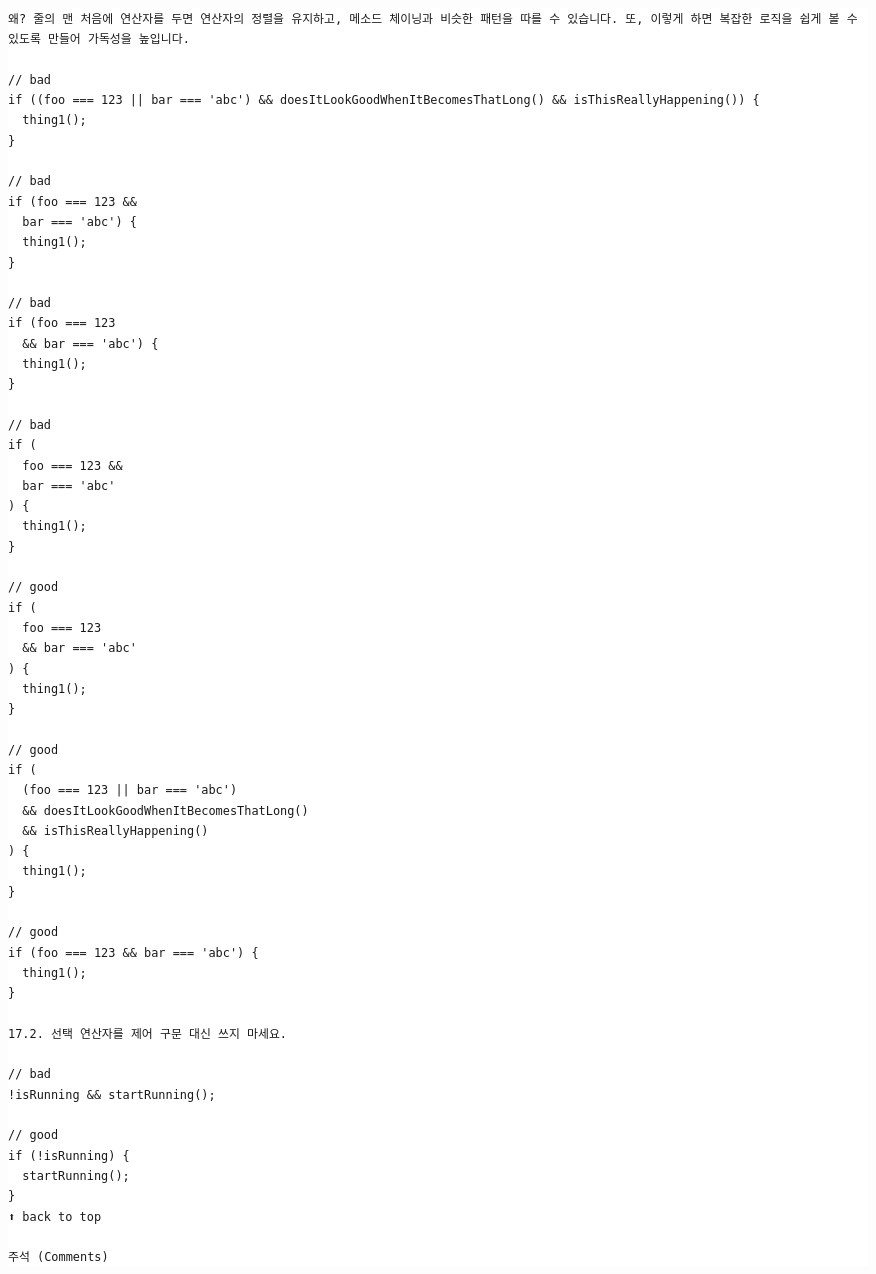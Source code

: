 ```
왜? 줄의 맨 처음에 연산자를 두면 연산자의 정렬을 유지하고, 메소드 체이닝과 비슷한 패턴을 따를 수 있습니다. 또, 이렇게 하면 복잡한 로직을 쉽게 볼 수 있도록 만들어 가독성을 높입니다.

// bad
if ((foo === 123 || bar === 'abc') && doesItLookGoodWhenItBecomesThatLong() && isThisReallyHappening()) {
  thing1();
}

// bad
if (foo === 123 &&
  bar === 'abc') {
  thing1();
}

// bad
if (foo === 123
  && bar === 'abc') {
  thing1();
}

// bad
if (
  foo === 123 &&
  bar === 'abc'
) {
  thing1();
}

// good
if (
  foo === 123
  && bar === 'abc'
) {
  thing1();
}

// good
if (
  (foo === 123 || bar === 'abc')
  && doesItLookGoodWhenItBecomesThatLong()
  && isThisReallyHappening()
) {
  thing1();
}

// good
if (foo === 123 && bar === 'abc') {
  thing1();
}

17.2. 선택 연산자를 제어 구문 대신 쓰지 마세요.

// bad
!isRunning && startRunning();

// good
if (!isRunning) {
  startRunning();
}
⬆ back to top

주석 (Comments)
```